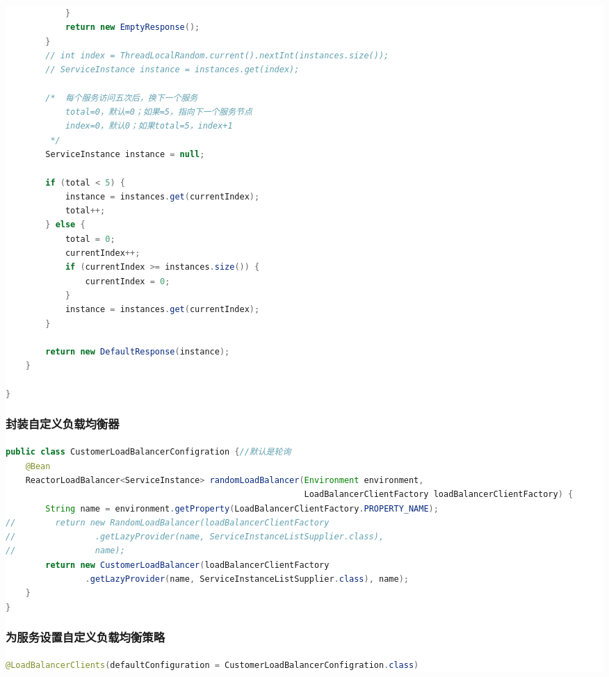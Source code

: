 ```java
            }
            return new EmptyResponse();
        }
        // int index = ThreadLocalRandom.current().nextInt(instances.size());
        // ServiceInstance instance = instances.get(index);

        /*  每个服务访问五次后，换下一个服务
            total=0，默认=0；如果=5，指向下一个服务节点
            index=0，默认0；如果total=5，index+1
         */
        ServiceInstance instance = null;

        if (total < 5) {
            instance = instances.get(currentIndex);
            total++;
        } else {
            total = 0;
            currentIndex++;
            if (currentIndex >= instances.size()) {
                currentIndex = 0;
            }
            instance = instances.get(currentIndex);
        }
       
        return new DefaultResponse(instance);
    }

}
```

### 封装自定义负载均衡器

```java
public class CustomerLoadBalancerConfigration {//默认是轮询
    @Bean
    ReactorLoadBalancer<ServiceInstance> randomLoadBalancer(Environment environment,
                                                            LoadBalancerClientFactory loadBalancerClientFactory) {
        String name = environment.getProperty(LoadBalancerClientFactory.PROPERTY_NAME);
//        return new RandomLoadBalancer(loadBalancerClientFactory
//                .getLazyProvider(name, ServiceInstanceListSupplier.class),
//                name);
        return new CustomerLoadBalancer(loadBalancerClientFactory
                .getLazyProvider(name, ServiceInstanceListSupplier.class), name);
    }
}
```

### 为服务设置自定义负载均衡策略

```java
@LoadBalancerClients(defaultConfiguration = CustomerLoadBalancerConfigration.class)
```
